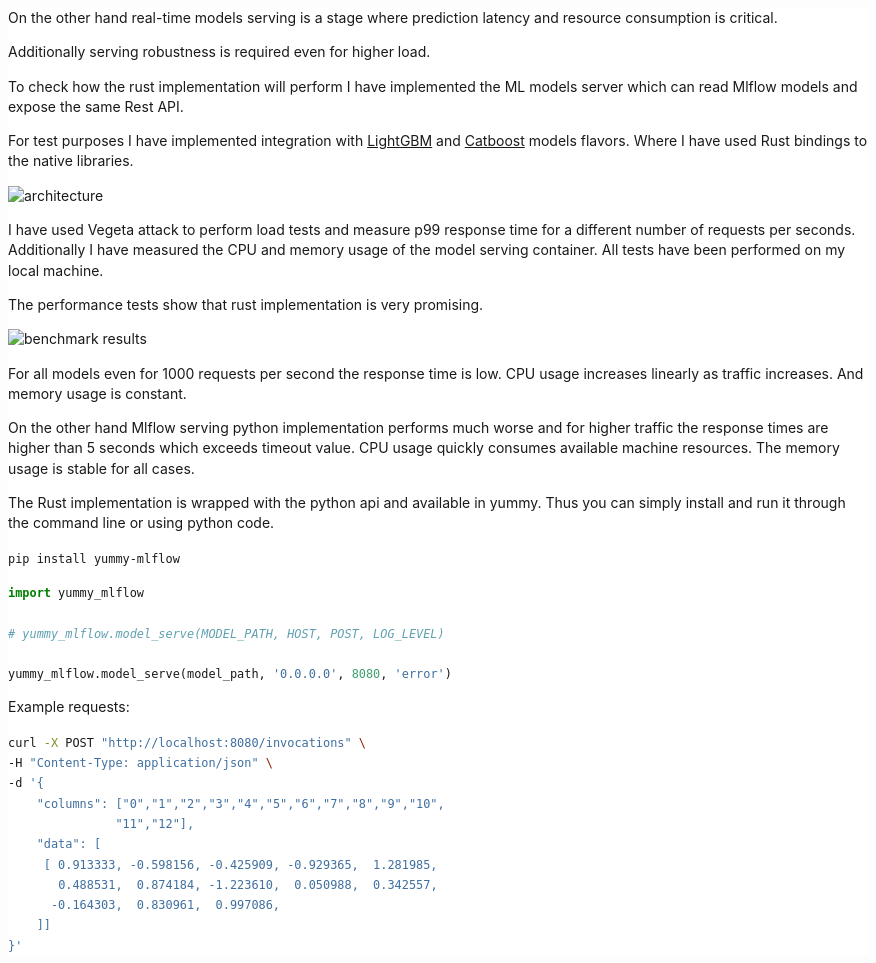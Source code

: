 On the other hand real-time models serving is a stage where
prediction latency and resource consumption is critical.

Additionally serving robustness is required even for higher load.

To check how the rust implementation will perform I have implemented 
the ML models server which can read Mlflow models and expose the same Rest API.

For test purposes I have implemented integration with [LightGBM](https://lightgbm.readthedocs.io/) 
and [Catboost](https://catboost.ai/) models flavors. 
Where I have used Rust bindings to the native libraries.

<img src="{{ site.relative_url }}assets/images/2022/12/YummyMLflow.04.jpeg" alt="architecture" width="900" />

I have used Vegeta attack to perform load tests and measure p99 response time for 
a different number of requests per seconds. 
Additionally I have measured the CPU and memory usage of the model serving container. 
All tests have been performed on my local machine.

The performance tests show that rust implementation is very promising.

<img src="{{ site.relative_url }}assets/images/2022/12/YummyMLflow.05.jpeg" alt="benchmark results" width="900" />

For all models even for 1000 requests per second the response time is low. 
CPU usage increases linearly as traffic increases.
And memory usage is constant. 

On the other hand Mlflow serving python implementation performs much worse and for higher traffic 
the response times are higher than 5 seconds which exceeds timeout value. 
CPU usage quickly consumes available machine resources. 
The memory usage is stable for all cases.  

The Rust implementation is wrapped with the python api and available in yummy.
Thus you can simply install and run it through the command line or using python code.  

```bash
pip install yummy-mlflow
```

```python
import yummy_mlflow

# yummy_mlflow.model_serve(MODEL_PATH, HOST, POST, LOG_LEVEL)

yummy_mlflow.model_serve(model_path, '0.0.0.0', 8080, 'error')
```

Example requests:

```bash
curl -X POST "http://localhost:8080/invocations" \
-H "Content-Type: application/json" \
-d '{
    "columns": ["0","1","2","3","4","5","6","7","8","9","10",
               "11","12"],
    "data": [
     [ 0.913333, -0.598156, -0.425909, -0.929365,  1.281985,
       0.488531,  0.874184, -1.223610,  0.050988,  0.342557,
      -0.164303,  0.830961,  0.997086,
    ]]
}'
```
